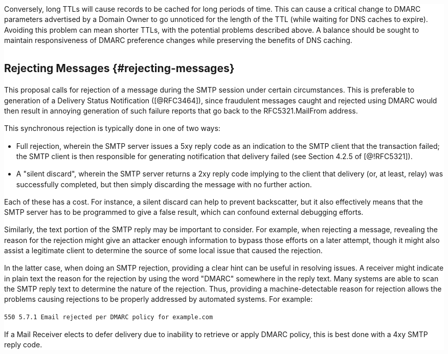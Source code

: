 Conversely, long TTLs will cause records to be cached for long
periods of time.  This can cause a critical change to DMARC
parameters advertised by a Domain Owner to go unnoticed for the
length of the TTL (while waiting for DNS caches to expire).  Avoiding
this problem can mean shorter TTLs, with the potential problems
described above.  A balance should be sought to maintain
responsiveness of DMARC preference changes while preserving the
benefits of DNS caching.

##  Rejecting Messages {#rejecting-messages}

This proposal calls for rejection of a message during the SMTP
session under certain circumstances.  This is preferable to
generation of a Delivery Status Notification ([@RFC3464]), since
fraudulent messages caught and rejected using DMARC would then result
in annoying generation of such failure reports that go back to the
RFC5321.MailFrom address.

This synchronous rejection is typically done in one of two ways:

*  Full rejection, wherein the SMTP server issues a 5xy reply code as
   an indication to the SMTP client that the transaction failed; the
   SMTP client is then responsible for generating notification that
   delivery failed (see Section 4.2.5 of [@!RFC5321]).

*  A "silent discard", wherein the SMTP server returns a 2xy reply
   code implying to the client that delivery (or, at least, relay)
   was successfully completed, but then simply discarding the message
   with no further action.

Each of these has a cost.  For instance, a silent discard can help to
prevent backscatter, but it also effectively means that the SMTP
server has to be programmed to give a false result, which can
confound external debugging efforts.

Similarly, the text portion of the SMTP reply may be important to
consider.  For example, when rejecting a message, revealing the
reason for the rejection might give an attacker enough information to
bypass those efforts on a later attempt, though it might also assist
a legitimate client to determine the source of some local issue that
caused the rejection.

In the latter case, when doing an SMTP rejection, providing a clear
hint can be useful in resolving issues.  A receiver might indicate in
plain text the reason for the rejection by using the word "DMARC"
somewhere in the reply text.  Many systems are able to scan the SMTP
reply text to determine the nature of the rejection.  Thus, providing
a machine-detectable reason for rejection allows the problems causing
rejections to be properly addressed by automated systems.  For
example:

    550 5.7.1 Email rejected per DMARC policy for example.com

If a Mail Receiver elects to defer delivery due to inability to
retrieve or apply DMARC policy, this is best done with a 4xy SMTP
reply code.
